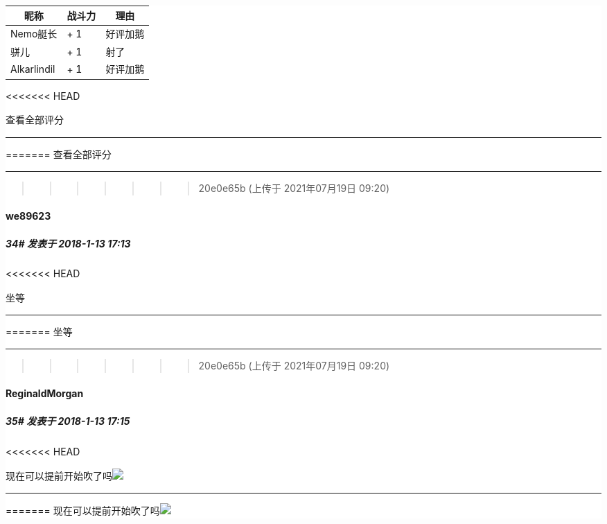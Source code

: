 |昵称|战斗力|理由|
|----|---|---|
| Nemo艇长| + 1|好评加鹅|
| 骈儿| + 1|射了|
| Alkarlindil| + 1|好评加鹅|


<<<<<<< HEAD

查看全部评分






*****
=======
查看全部评分


*****
>>>>>>> 20e0e65b (上传于 2021年07月19日 09:20)

####  we89623  
##### 34#       发表于 2018-1-13 17:13


<<<<<<< HEAD


坐等







*****
=======
坐等


*****
>>>>>>> 20e0e65b (上传于 2021年07月19日 09:20)

####  ReginaldMorgan  
##### 35#       发表于 2018-1-13 17:15


<<<<<<< HEAD


现在可以提前开始吹了吗<img src="https://static.saraba1st.com/image/smiley/face2017/018.png" referrerpolicy="no-referrer">







*****
=======
现在可以提前开始吹了吗<img src="https://static.saraba1st.com/image/smiley/face2017/018.png" referrerpolicy="no-referrer">

